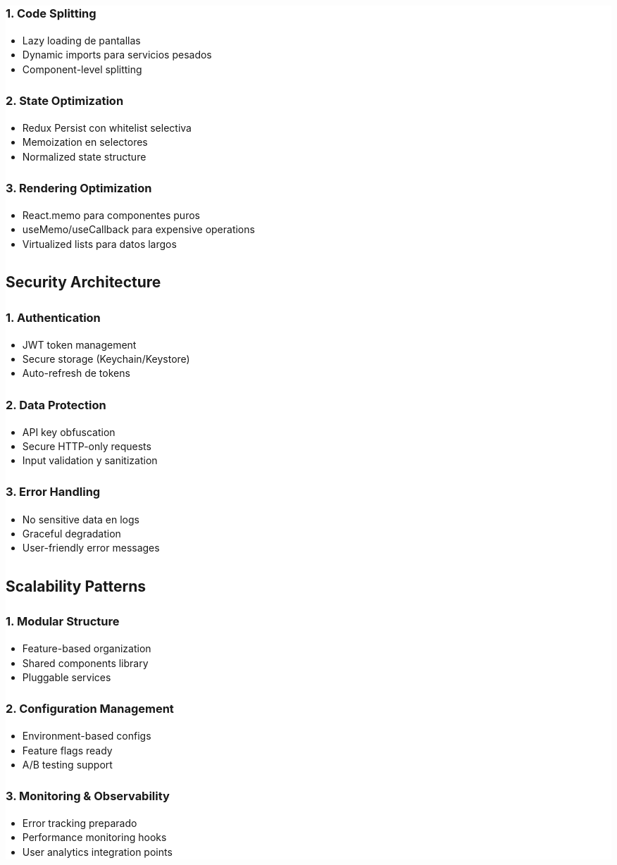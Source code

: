 ### 1. Code Splitting
- Lazy loading de pantallas
- Dynamic imports para servicios pesados
- Component-level splitting

### 2. State Optimization
- Redux Persist con whitelist selectiva
- Memoization en selectores
- Normalized state structure

### 3. Rendering Optimization
- React.memo para componentes puros
- useMemo/useCallback para expensive operations
- Virtualized lists para datos largos

## Security Architecture

### 1. Authentication
- JWT token management
- Secure storage (Keychain/Keystore)
- Auto-refresh de tokens

### 2. Data Protection
- API key obfuscation
- Secure HTTP-only requests
- Input validation y sanitization

### 3. Error Handling
- No sensitive data en logs
- Graceful degradation
- User-friendly error messages

## Scalability Patterns

### 1. Modular Structure
- Feature-based organization
- Shared components library
- Pluggable services

### 2. Configuration Management
- Environment-based configs
- Feature flags ready
- A/B testing support

### 3. Monitoring & Observability
- Error tracking preparado
- Performance monitoring hooks
- User analytics integration points

